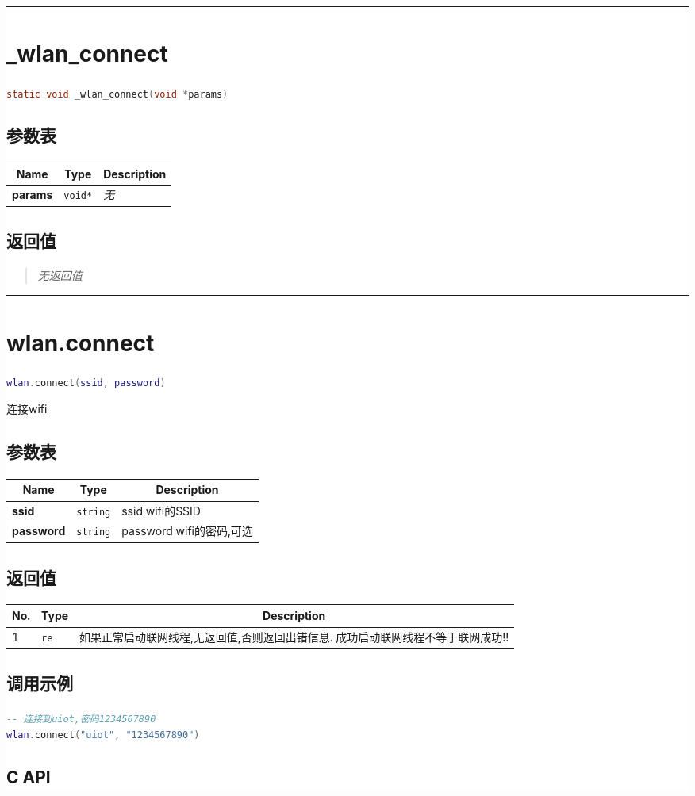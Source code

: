 
--------------------------------------------------
# _wlan_connect

```c
static void _wlan_connect(void *params)
```


## 参数表

Name | Type | Description
-----|------|--------------
**params**|`void*`| *无*

## 返回值

> *无返回值*


--------------------------------------------------
# wlan.connect

```lua
wlan.connect(ssid, password)
```

连接wifi

## 参数表

Name | Type | Description
-----|------|--------------
**ssid**|`string`| ssid  wifi的SSID
**password**|`string`| password wifi的密码,可选

## 返回值

No. | Type | Description
----|------|--------------
1 |`re`| 如果正常启动联网线程,无返回值,否则返回出错信息. 成功启动联网线程不等于联网成功!!

## 调用示例

```lua
-- 连接到uiot,密码1234567890
wlan.connect("uiot", "1234567890")
```
## C API
